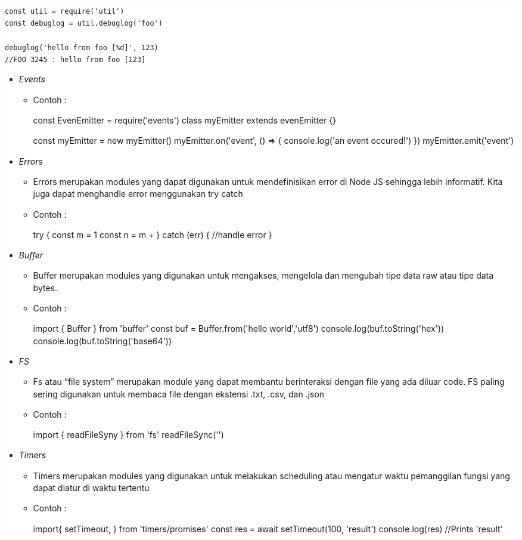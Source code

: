     const util = require('util')
    const debuglog = util.debuglog('foo')
    
    debuglog('hello from foo [%d]', 123)
    //FOO 3245 : hello from foo [123]
    
- *Events*
  - Contoh :
    
    const EvenEmitter = require('events')
    class myEmitter extends evenEmitter {}
    
    const myEmitter = new myEmitter()
    myEmitter.on('event', () => {
      console.log('an event occured!')
    })
    myEmitter.emit('event')
    
- *Errors*
  - Errors merupakan modules yang dapat digunakan untuk mendefinisikan error di Node JS sehingga lebih informatif. Kita juga dapat menghandle error menggunakan try catch
  - Contoh :
    
    try {
      const m = 1
      const n = m +
    } catch (err) {
      //handle error
    }
    
- *Buffer*
  - Buffer merupakan modules yang digunakan untuk mengakses, mengelola dan mengubah tipe data raw atau tipe data bytes.
  - Contoh :
    
    import { Buffer } from 'buffer'
    const buf = Buffer.from('hello world','utf8')
    console.log(buf.toString('hex'))
    console.log(buf.toString('base64'))
    
- *FS*
  - Fs atau “file system” merupakan module yang dapat membantu berinteraksi dengan file yang ada diluar code. FS paling sering digunakan untuk membaca file dengan ekstensi .txt, .csv, dan .json
  - Contoh :
    
    import { readFileSyny } from 'fs'
    readFileSync('<directory>')
    
- *Timers*
  - Timers merupakan modules yang digunakan untuk melakukan scheduling atau mengatur waktu pemanggilan fungsi yang dapat diatur di waktu tertentu
  - Contoh :
    
    import{
      setTimeout,
    } from 'timers/promises'
    const res = await setTimeout(100, 'result')
    console.log(res)
    //Prints 'result'
    